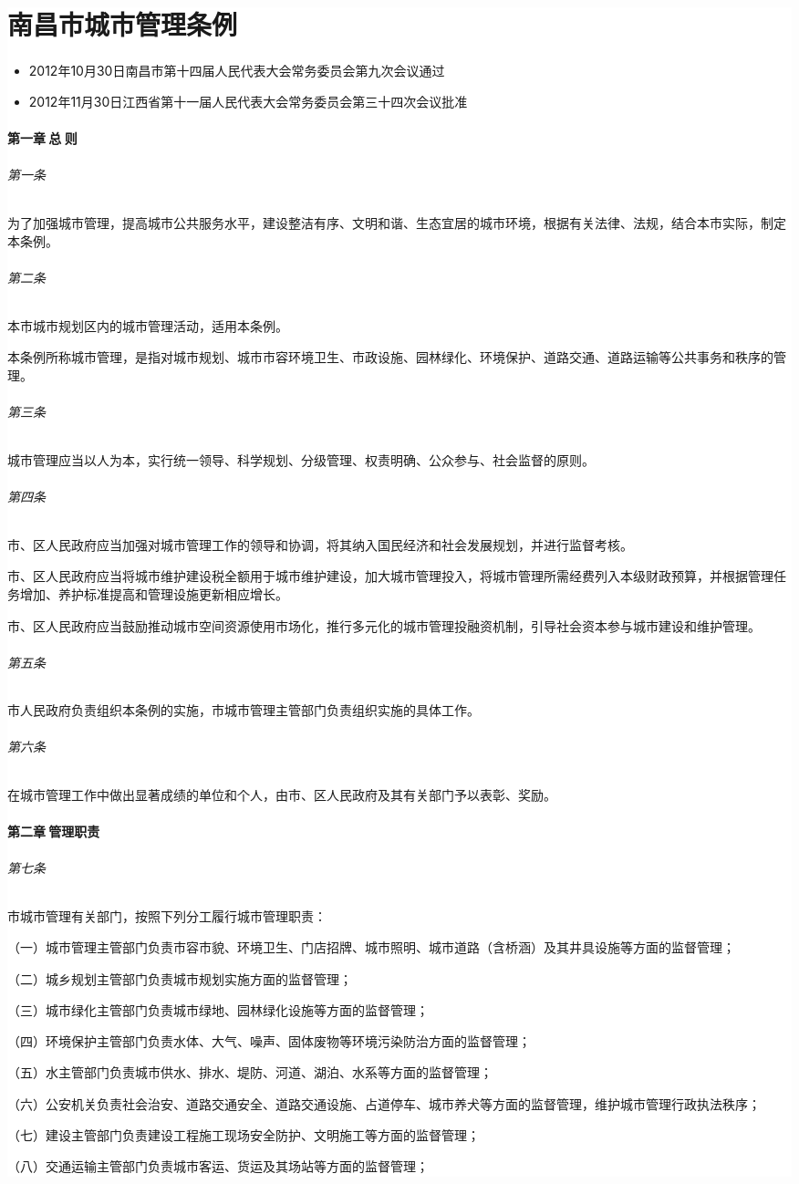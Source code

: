 # 南昌市城市管理条例

- 2012年10月30日南昌市第十四届人民代表大会常务委员会第九次会议通过

- 2012年11月30日江西省第十一届人民代表大会常务委员会第三十四次会议批准



#### 第一章 总 则

###### 第一条

为了加强城市管理，提高城市公共服务水平，建设整洁有序、文明和谐、生态宜居的城市环境，根据有关法律、法规，结合本市实际，制定本条例。

###### 第二条

本市城市规划区内的城市管理活动，适用本条例。

本条例所称城市管理，是指对城市规划、城市市容环境卫生、市政设施、园林绿化、环境保护、道路交通、道路运输等公共事务和秩序的管理。

###### 第三条

城市管理应当以人为本，实行统一领导、科学规划、分级管理、权责明确、公众参与、社会监督的原则。

###### 第四条

市、区人民政府应当加强对城市管理工作的领导和协调，将其纳入国民经济和社会发展规划，并进行监督考核。

市、区人民政府应当将城市维护建设税全额用于城市维护建设，加大城市管理投入，将城市管理所需经费列入本级财政预算，并根据管理任务增加、养护标准提高和管理设施更新相应增长。

市、区人民政府应当鼓励推动城市空间资源使用市场化，推行多元化的城市管理投融资机制，引导社会资本参与城市建设和维护管理。

###### 第五条

市人民政府负责组织本条例的实施，市城市管理主管部门负责组织实施的具体工作。

###### 第六条

在城市管理工作中做出显著成绩的单位和个人，由市、区人民政府及其有关部门予以表彰、奖励。

#### 第二章 管理职责

###### 第七条

市城市管理有关部门，按照下列分工履行城市管理职责：

（一）城市管理主管部门负责市容市貌、环境卫生、门店招牌、城市照明、城市道路（含桥涵）及其井具设施等方面的监督管理；

（二）城乡规划主管部门负责城市规划实施方面的监督管理；

（三）城市绿化主管部门负责城市绿地、园林绿化设施等方面的监督管理；

（四）环境保护主管部门负责水体、大气、噪声、固体废物等环境污染防治方面的监督管理；

（五）水主管部门负责城市供水、排水、堤防、河道、湖泊、水系等方面的监督管理；

（六）公安机关负责社会治安、道路交通安全、道路交通设施、占道停车、城市养犬等方面的监督管理，维护城市管理行政执法秩序；

（七）建设主管部门负责建设工程施工现场安全防护、文明施工等方面的监督管理；

（八）交通运输主管部门负责城市客运、货运及其场站等方面的监督管理；
